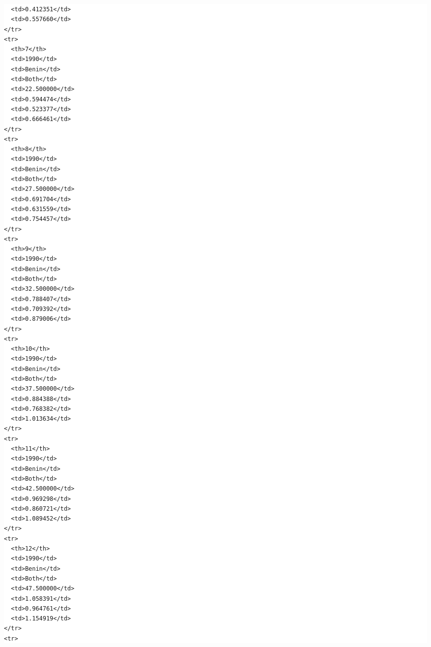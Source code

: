      <td>0.412351</td>
      <td>0.557660</td>
    </tr>
    <tr>
      <th>7</th>
      <td>1990</td>
      <td>Benin</td>
      <td>Both</td>
      <td>22.500000</td>
      <td>0.594474</td>
      <td>0.523377</td>
      <td>0.666461</td>
    </tr>
    <tr>
      <th>8</th>
      <td>1990</td>
      <td>Benin</td>
      <td>Both</td>
      <td>27.500000</td>
      <td>0.691704</td>
      <td>0.631559</td>
      <td>0.754457</td>
    </tr>
    <tr>
      <th>9</th>
      <td>1990</td>
      <td>Benin</td>
      <td>Both</td>
      <td>32.500000</td>
      <td>0.788407</td>
      <td>0.709392</td>
      <td>0.879006</td>
    </tr>
    <tr>
      <th>10</th>
      <td>1990</td>
      <td>Benin</td>
      <td>Both</td>
      <td>37.500000</td>
      <td>0.884388</td>
      <td>0.768382</td>
      <td>1.013634</td>
    </tr>
    <tr>
      <th>11</th>
      <td>1990</td>
      <td>Benin</td>
      <td>Both</td>
      <td>42.500000</td>
      <td>0.969298</td>
      <td>0.860721</td>
      <td>1.089452</td>
    </tr>
    <tr>
      <th>12</th>
      <td>1990</td>
      <td>Benin</td>
      <td>Both</td>
      <td>47.500000</td>
      <td>1.058391</td>
      <td>0.964761</td>
      <td>1.154919</td>
    </tr>
    <tr>